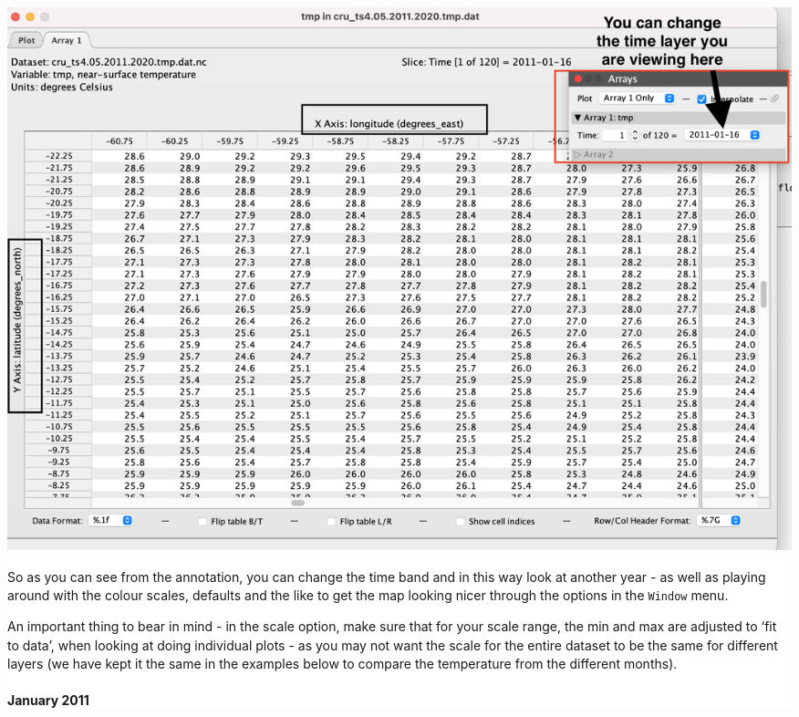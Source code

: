 ![Panoply - array view](images/panoply_array_view.png)

So as you can see from the annotation, you can change the time band and
in this way look at another year - as well as playing around with the
colour scales, defaults and the like to get the map looking nicer
through the options in the `Window` menu.

An important thing to bear in mind - in the scale option, make sure that
for your scale range, the min and max are adjusted to ‘fit to data’,
when looking at doing individual plots - as you may not want the scale
for the entire dataset to be the same for different layers (we have kept
it the same in the examples below to compare the temperature from the
different months).

#### January 2011
